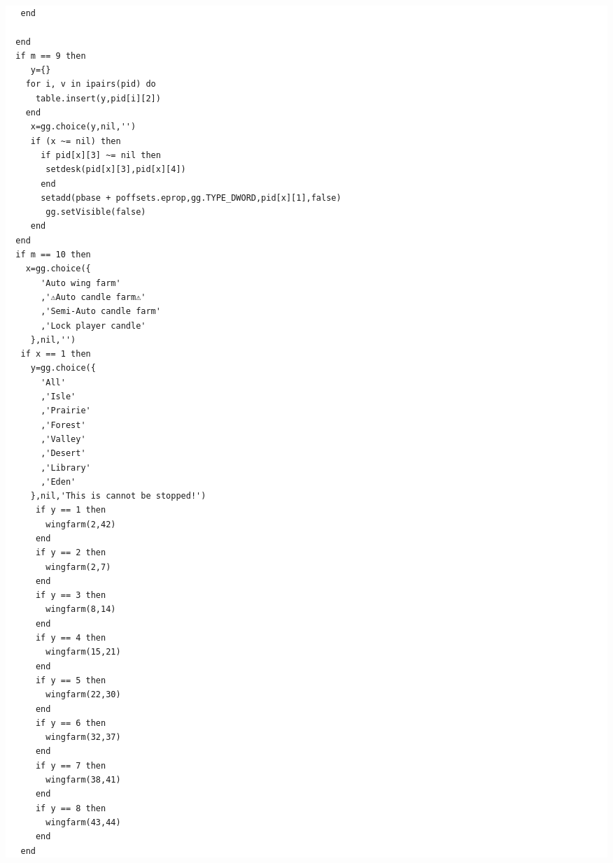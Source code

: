        end
       
      end
      if m == 9 then
         y={}
        for i, v in ipairs(pid) do
          table.insert(y,pid[i][2])
        end
         x=gg.choice(y,nil,'')
         if (x ~= nil) then 
           if pid[x][3] ~= nil then
            setdesk(pid[x][3],pid[x][4])
           end
           setadd(pbase + poffsets.eprop,gg.TYPE_DWORD,pid[x][1],false)
            gg.setVisible(false)
         end
      end
      if m == 10 then 
        x=gg.choice({
           'Auto wing farm'
           ,'⚠️Auto candle farm⚠️'
           ,'Semi-Auto candle farm'
           ,'Lock player candle'
         },nil,'')
       if x == 1 then
         y=gg.choice({
           'All'
           ,'Isle'
           ,'Prairie'
           ,'Forest'
           ,'Valley'
           ,'Desert'
           ,'Library'
           ,'Eden'
         },nil,'This is cannot be stopped!')
          if y == 1 then
            wingfarm(2,42)
          end
          if y == 2 then
            wingfarm(2,7)
          end
          if y == 3 then
            wingfarm(8,14)
          end
          if y == 4 then
            wingfarm(15,21)
          end
          if y == 5 then
            wingfarm(22,30)
          end
          if y == 6 then
            wingfarm(32,37)
          end
          if y == 7 then
            wingfarm(38,41)
          end
          if y == 8 then
            wingfarm(43,44)
          end
       end
       